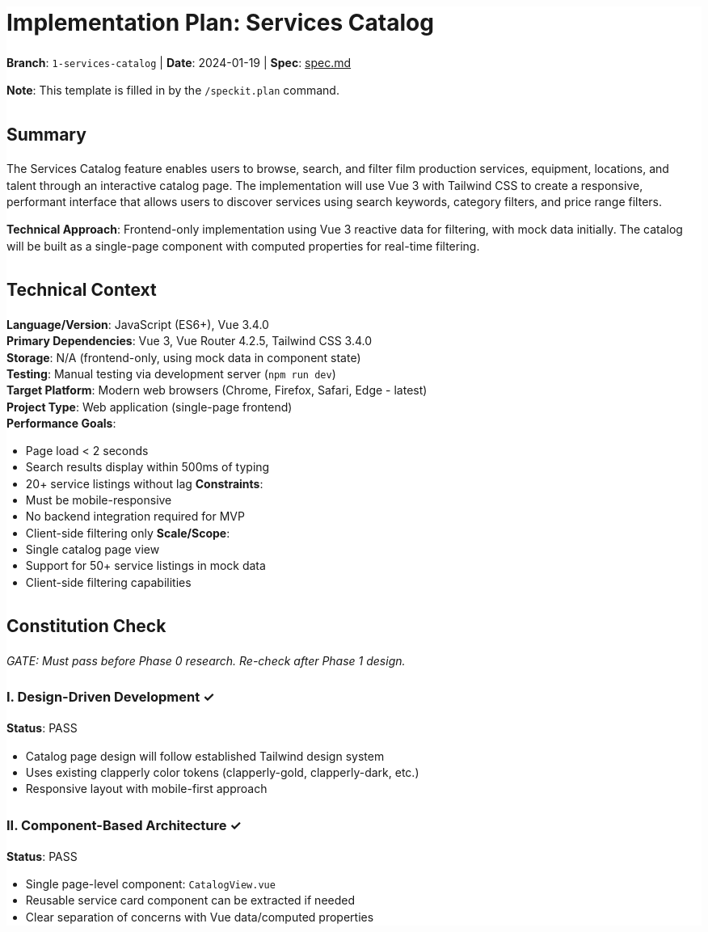 # Implementation Plan: Services Catalog

**Branch**: `1-services-catalog` | **Date**: 2024-01-19 | **Spec**: [spec.md](./spec.md)

**Note**: This template is filled in by the `/speckit.plan` command.

## Summary

The Services Catalog feature enables users to browse, search, and filter film production services, equipment, locations, and talent through an interactive catalog page. The implementation will use Vue 3 with Tailwind CSS to create a responsive, performant interface that allows users to discover services using search keywords, category filters, and price range filters.

**Technical Approach**: Frontend-only implementation using Vue 3 reactive data for filtering, with mock data initially. The catalog will be built as a single-page component with computed properties for real-time filtering.

## Technical Context

**Language/Version**: JavaScript (ES6+), Vue 3.4.0  
**Primary Dependencies**: Vue 3, Vue Router 4.2.5, Tailwind CSS 3.4.0  
**Storage**: N/A (frontend-only, using mock data in component state)  
**Testing**: Manual testing via development server (`npm run dev`)  
**Target Platform**: Modern web browsers (Chrome, Firefox, Safari, Edge - latest)  
**Project Type**: Web application (single-page frontend)  
**Performance Goals**: 
- Page load < 2 seconds
- Search results display within 500ms of typing
- 20+ service listings without lag
**Constraints**: 
- Must be mobile-responsive
- No backend integration required for MVP
- Client-side filtering only
**Scale/Scope**: 
- Single catalog page view
- Support for 50+ service listings in mock data
- Client-side filtering capabilities

## Constitution Check

*GATE: Must pass before Phase 0 research. Re-check after Phase 1 design.*

### I. Design-Driven Development ✓
**Status**: PASS  
- Catalog page design will follow established Tailwind design system
- Uses existing clapperly color tokens (clapperly-gold, clapperly-dark, etc.)
- Responsive layout with mobile-first approach

### II. Component-Based Architecture ✓
**Status**: PASS  
- Single page-level component: `CatalogView.vue`
- Reusable service card component can be extracted if needed
- Clear separation of concerns with Vue data/computed properties

